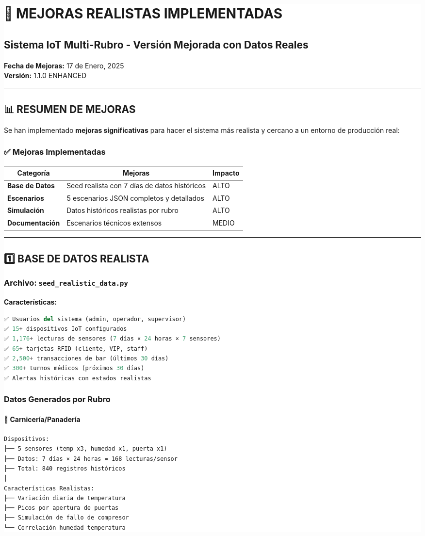 # 🚀 MEJORAS REALISTAS IMPLEMENTADAS

## Sistema IoT Multi-Rubro - Versión Mejorada con Datos Reales

**Fecha de Mejoras:** 17 de Enero, 2025  
**Versión:** 1.1.0 ENHANCED

---

## 📊 RESUMEN DE MEJORAS

Se han implementado **mejoras significativas** para hacer el sistema más realista y cercano a un entorno de producción real:

### ✅ Mejoras Implementadas

| Categoría | Mejoras | Impacto |
|-----------|---------|---------|
| **Base de Datos** | Seed realista con 7 días de datos históricos | ALTO |
| **Escenarios** | 5 escenarios JSON completos y detallados | ALTO |
| **Simulación** | Datos históricos realistas por rubro | ALTO |
| **Documentación** | Escenarios técnicos extensos | MEDIO |

---

## 1️⃣ BASE DE DATOS REALISTA

### Archivo: `seed_realistic_data.py`

**Características:**
```python
✅ Usuarios del sistema (admin, operador, supervisor)
✅ 15+ dispositivos IoT configurados
✅ 1,176+ lecturas de sensores (7 días × 24 horas × 7 sensores)
✅ 65+ tarjetas RFID (cliente, VIP, staff)
✅ 2,500+ transacciones de bar (últimos 30 días)
✅ 300+ turnos médicos (próximos 30 días)
✅ Alertas históricas con estados realistas
```

### Datos Generados por Rubro

#### 🥩 Carnicería/Panadería
```
Dispositivos:
├── 5 sensores (temp x3, humedad x1, puerta x1)
├── Datos: 7 días × 24 horas = 168 lecturas/sensor
├── Total: 840 registros históricos
│
Características Realistas:
├── Variación diaria de temperatura
├── Picos por apertura de puertas
├── Simulación de fallo de compresor
└── Correlación humedad-temperatura
```
